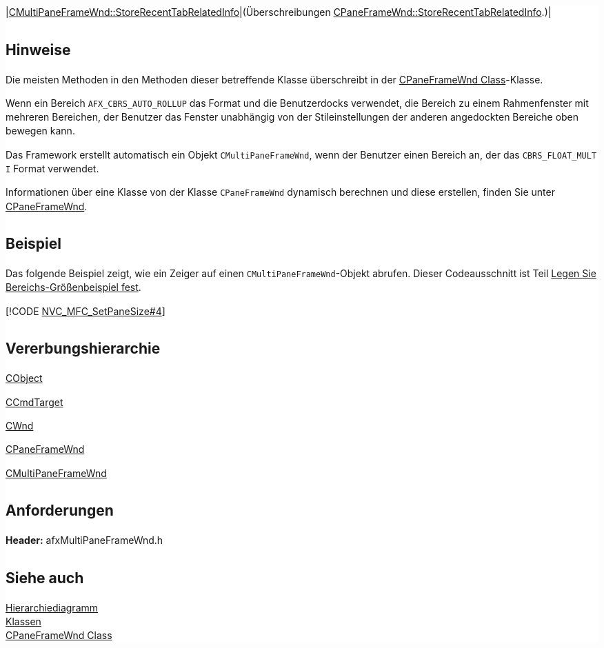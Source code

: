 |[CMultiPaneFrameWnd::StoreRecentTabRelatedInfo](../Topic/CMultiPaneFrameWnd::StoreRecentTabRelatedInfo.md)|\(Überschreibungen [CPaneFrameWnd::StoreRecentTabRelatedInfo](../Topic/CPaneFrameWnd::StoreRecentTabRelatedInfo.md).\)|  
  
## Hinweise  
 Die meisten Methoden in den Methoden dieser betreffende Klasse überschreibt in der [CPaneFrameWnd Class](../../mfc/reference/cpaneframewnd-class.md)\-Klasse.  
  
 Wenn ein Bereich `AFX_CBRS_AUTO_ROLLUP` das Format und die Benutzerdocks verwendet, die Bereich zu einem Rahmenfenster mit mehreren Bereichen, der Benutzer das Fenster unabhängig von der Stileinstellungen der anderen angedockten Bereiche oben bewegen kann.  
  
 Das Framework erstellt automatisch ein Objekt `CMultiPaneFrameWnd`, wenn der Benutzer einen Bereich an, der das `CBRS_FLOAT_MULTI` Format verwendet.  
  
 Informationen über eine Klasse von der Klasse `CPaneFrameWnd` dynamisch berechnen und diese erstellen, finden Sie unter [CPaneFrameWnd](../../mfc/reference/cpaneframewnd-class.md).  
  
## Beispiel  
 Das folgende Beispiel zeigt, wie ein Zeiger auf einen `CMultiPaneFrameWnd`\-Objekt abrufen.  Dieser Codeausschnitt ist Teil [Legen Sie Bereichs\-Größenbeispiel fest](../../top/visual-cpp-samples.md).  
  
 [!CODE [NVC_MFC_SetPaneSize#4](../CodeSnippet/VS_Snippets_Misc/NVC_MFC_SetPaneSize#4)]  
  
## Vererbungshierarchie  
 [CObject](../../mfc/reference/cobject-class.md)  
  
 [CCmdTarget](../../mfc/reference/ccmdtarget-class.md)  
  
 [CWnd](../../mfc/reference/cwnd-class.md)  
  
 [CPaneFrameWnd](../../mfc/reference/cpaneframewnd-class.md)  
  
 [CMultiPaneFrameWnd](../../mfc/reference/cmultipaneframewnd-class.md)  
  
## Anforderungen  
 **Header:** afxMultiPaneFrameWnd.h  
  
## Siehe auch  
 [Hierarchiediagramm](../../mfc/hierarchy-chart.md)   
 [Klassen](../../mfc/reference/mfc-classes.md)   
 [CPaneFrameWnd Class](../../mfc/reference/cpaneframewnd-class.md)